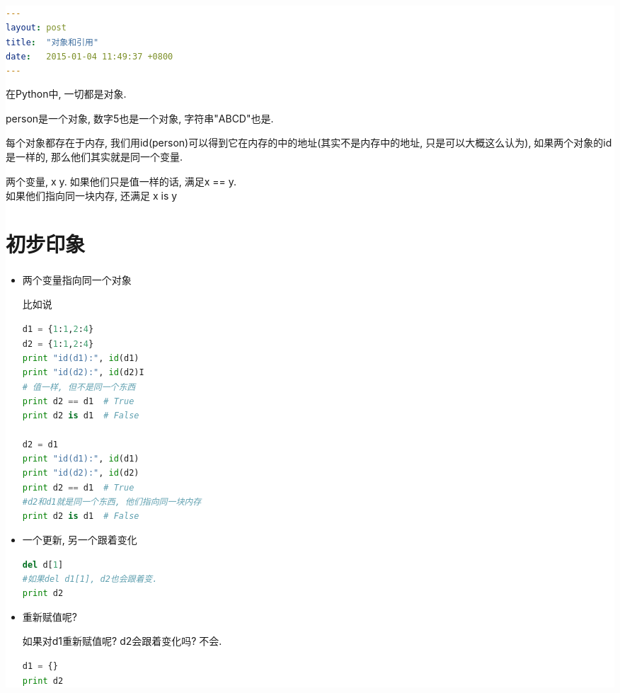 ```yaml
---
layout: post
title:  "对象和引用"
date:   2015-01-04 11:49:37 +0800
---
```


在Python中, 一切都是对象.

person是一个对象, 数字5也是一个对象, 字符串"ABCD"也是.

每个对象都存在于内存, 我们用id(person)可以得到它在内存的中的地址(其实不是内存中的地址, 只是可以大概这么认为), 如果两个对象的id是一样的, 那么他们其实就是同一个变量.

两个变量, x y. 如果他们只是值一样的话, 满足x == y.  
如果他们指向同一块内存, 还满足 x is y

# 初步印象

- 两个变量指向同一个对象

    比如说 

    ```py
    d1 = {1:1,2:4}
    d2 = {1:1,2:4}
    print "id(d1):", id(d1)
    print "id(d2):", id(d2)I
    # 值一样, 但不是同一个东西
    print d2 == d1  # True
    print d2 is d1  # False

    d2 = d1
    print "id(d1):", id(d1)
    print "id(d2):", id(d2)
    print d2 == d1  # True
    #d2和d1就是同一个东西, 他们指向同一块内存
    print d2 is d1  # False
    ```

- 一个更新, 另一个跟着变化 

    ```py
    del d[1]
    #如果del d1[1], d2也会跟着变.
    print d2
    ```

- 重新赋值呢?

    如果对d1重新赋值呢? d2会跟着变化吗?  不会.

    ```py
    d1 = {}
    print d2
    ```
